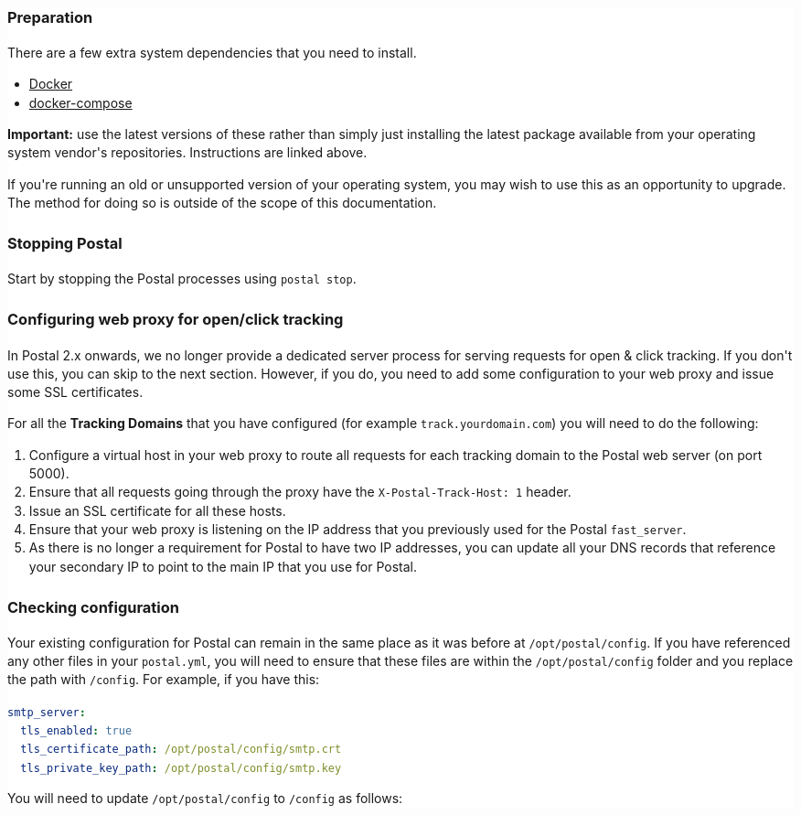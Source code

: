 

### Preparation

There are a few extra system dependencies that you need to install.

- [Docker](https://docs.docker.com/get-docker/)
- [docker-compose](https://docs.docker.com/compose/install/)

**Important:** use the latest versions of these rather than simply just installing the latest package available from your operating system vendor's  repositories. Instructions are linked above.

If you're running  an old or unsupported version of your operating system, you may wish to  use this as an opportunity to upgrade. The method for doing so is  outside of the scope of this documentation.



### Stopping Postal

Start by stopping the Postal processes using `postal stop`.



### Configuring web proxy for open/click tracking

In Postal 2.x onwards, we no longer provide a dedicated server process for serving requests for open & click tracking. If you don't use this,  you can skip to the next section. However, if you do, you need to add  some configuration to your web proxy and issue some SSL certificates.

For all the **Tracking Domains** that you have configured (for example `track.yourdomain.com`) you will need to do the following:

1. Configure a virtual host in your web proxy to route all requests for each  tracking domain to the Postal web server (on port 5000).
2. Ensure that all requests going through the proxy have the `X-Postal-Track-Host: 1` header.
3. Issue an SSL certificate for all these hosts.
4. Ensure that your web proxy is listening on the IP address that you previously used for the Postal `fast_server`.
5. As there is no longer a requirement for Postal to have two IP addresses,  you can update all your DNS records that reference your secondary IP to  point to the main IP that you use for Postal.



### Checking configuration

Your existing configuration for Postal can remain in the same place as it was before at `/opt/postal/config`. If you have referenced any other files in your `postal.yml`, you will need to ensure that these files are within the `/opt/postal/config` folder and you replace the path with `/config`. For example, if you have this:

```yaml
smtp_server:
  tls_enabled: true
  tls_certificate_path: /opt/postal/config/smtp.crt
  tls_private_key_path: /opt/postal/config/smtp.key
```

You will need to update `/opt/postal/config` to `/config` as follows:
